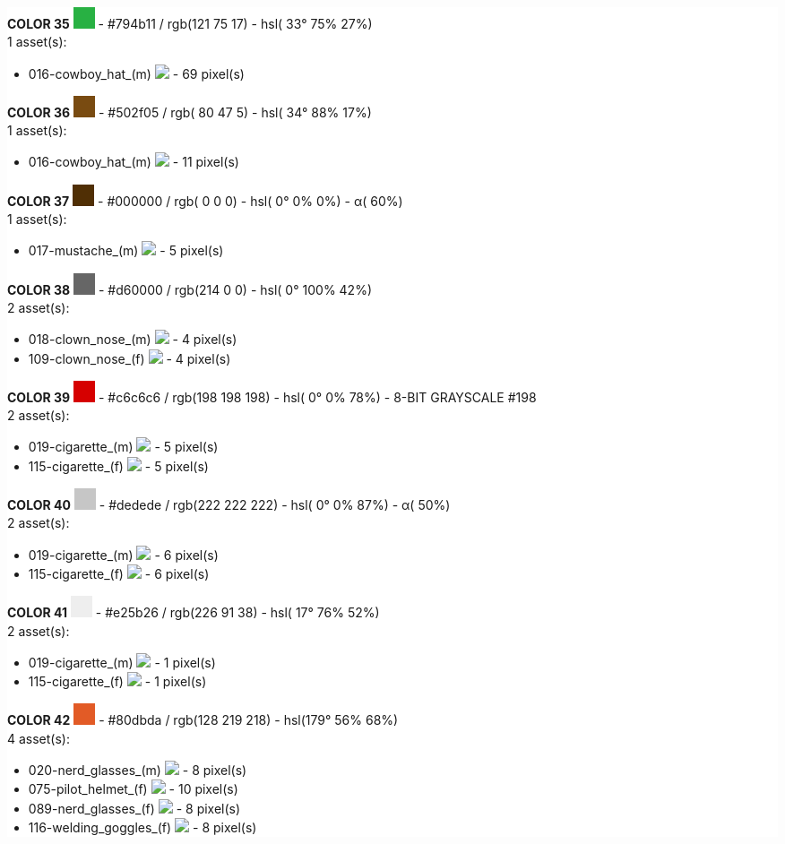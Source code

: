 **COLOR 35** ![](i/color-035.png) - #794b11 / rgb(121  75  17) - hsl( 33°  75%  27%)            <br>
 1 asset(s):
- 016-cowboy_hat_(m) ![](../punksdata-assets/i/016-cowboy_hat.png) - 69 pixel(s)

**COLOR 36** ![](i/color-036.png) - #502f05 / rgb( 80  47   5) - hsl( 34°  88%  17%)            <br>
 1 asset(s):
- 016-cowboy_hat_(m) ![](../punksdata-assets/i/016-cowboy_hat.png) - 11 pixel(s)

**COLOR 37** ![](i/color-037.png) - #000000 / rgb(  0   0   0) - hsl(  0°   0%   0%) - α( 60%)  <br>
 1 asset(s):
- 017-mustache_(m) ![](../punksdata-assets/i/017-mustache.png) - 5 pixel(s)

**COLOR 38** ![](i/color-038.png) - #d60000 / rgb(214   0   0) - hsl(  0° 100%  42%)            <br>
 2 asset(s):
- 018-clown_nose_(m) ![](../punksdata-assets/i/018-clown_nose.png) - 4 pixel(s)
- 109-clown_nose_(f) ![](../punksdata-assets/i/109-clown_nose.png) - 4 pixel(s)

**COLOR 39** ![](i/color-039.png) - #c6c6c6 / rgb(198 198 198) - hsl(  0°   0%  78%)           - 8-BIT GRAYSCALE #198  <br>
 2 asset(s):
- 019-cigarette_(m) ![](../punksdata-assets/i/019-cigarette.png) - 5 pixel(s)
- 115-cigarette_(f) ![](../punksdata-assets/i/115-cigarette.png) - 5 pixel(s)

**COLOR 40** ![](i/color-040.png) - #dedede / rgb(222 222 222) - hsl(  0°   0%  87%) - α( 50%)  <br>
 2 asset(s):
- 019-cigarette_(m) ![](../punksdata-assets/i/019-cigarette.png) - 6 pixel(s)
- 115-cigarette_(f) ![](../punksdata-assets/i/115-cigarette.png) - 6 pixel(s)

**COLOR 41** ![](i/color-041.png) - #e25b26 / rgb(226  91  38) - hsl( 17°  76%  52%)            <br>
 2 asset(s):
- 019-cigarette_(m) ![](../punksdata-assets/i/019-cigarette.png) - 1 pixel(s)
- 115-cigarette_(f) ![](../punksdata-assets/i/115-cigarette.png) - 1 pixel(s)

**COLOR 42** ![](i/color-042.png) - #80dbda / rgb(128 219 218) - hsl(179°  56%  68%)            <br>
 4 asset(s):
- 020-nerd_glasses_(m) ![](../punksdata-assets/i/020-nerd_glasses.png) - 8 pixel(s)
- 075-pilot_helmet_(f) ![](../punksdata-assets/i/075-pilot_helmet.png) - 10 pixel(s)
- 089-nerd_glasses_(f) ![](../punksdata-assets/i/089-nerd_glasses.png) - 8 pixel(s)
- 116-welding_goggles_(f) ![](../punksdata-assets/i/116-welding_goggles.png) - 8 pixel(s)
